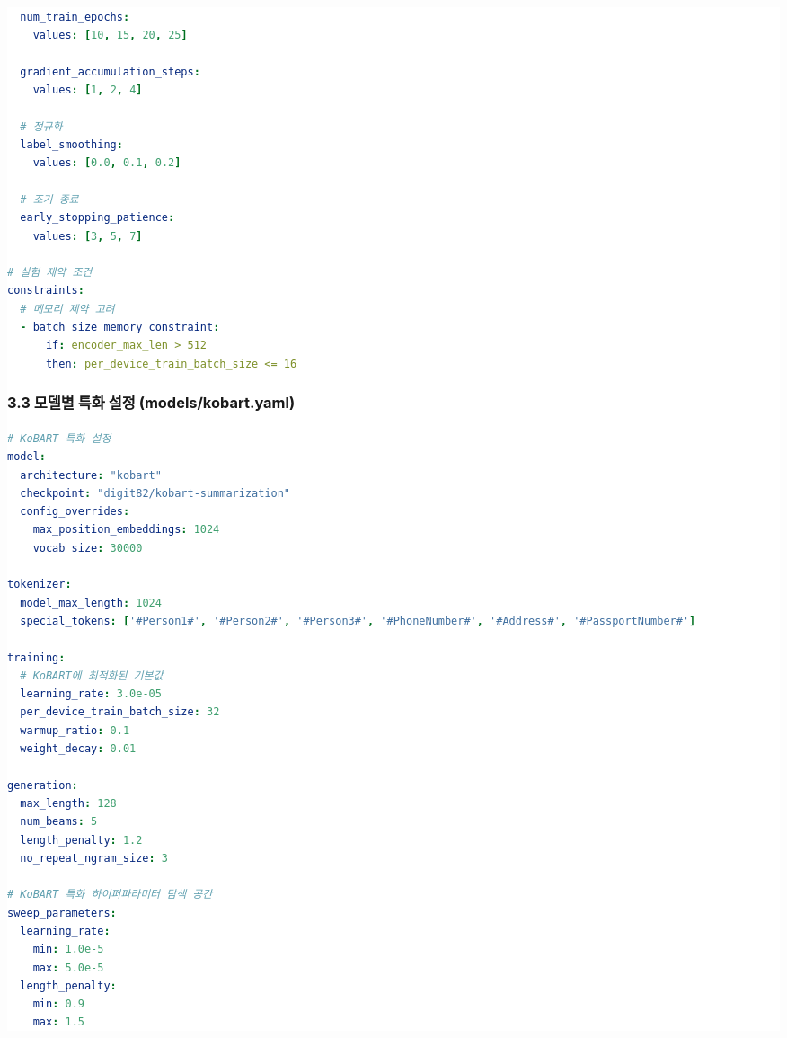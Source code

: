 ```yaml
  num_train_epochs:
    values: [10, 15, 20, 25]
  
  gradient_accumulation_steps:
    values: [1, 2, 4]
  
  # 정규화
  label_smoothing:
    values: [0.0, 0.1, 0.2]
  
  # 조기 종료
  early_stopping_patience:
    values: [3, 5, 7]

# 실험 제약 조건
constraints:
  # 메모리 제약 고려
  - batch_size_memory_constraint:
      if: encoder_max_len > 512
      then: per_device_train_batch_size <= 16
```

### 3.3 모델별 특화 설정 (models/kobart.yaml)
```yaml
# KoBART 특화 설정
model:
  architecture: "kobart"
  checkpoint: "digit82/kobart-summarization"
  config_overrides:
    max_position_embeddings: 1024
    vocab_size: 30000

tokenizer:
  model_max_length: 1024
  special_tokens: ['#Person1#', '#Person2#', '#Person3#', '#PhoneNumber#', '#Address#', '#PassportNumber#']

training:
  # KoBART에 최적화된 기본값
  learning_rate: 3.0e-05
  per_device_train_batch_size: 32
  warmup_ratio: 0.1
  weight_decay: 0.01
  
generation:
  max_length: 128
  num_beams: 5
  length_penalty: 1.2
  no_repeat_ngram_size: 3

# KoBART 특화 하이퍼파라미터 탐색 공간
sweep_parameters:
  learning_rate:
    min: 1.0e-5
    max: 5.0e-5
  length_penalty:
    min: 0.9
    max: 1.5
```
